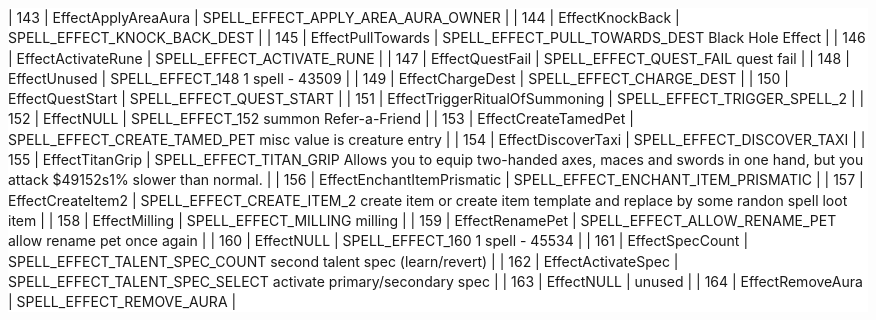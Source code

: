 | 143       | EffectApplyAreaAura            | SPELL_EFFECT_APPLY_AREA_AURA_OWNER                                                                                                      |
| 144       | EffectKnockBack                | SPELL_EFFECT_KNOCK_BACK_DEST                                                                                                            |
| 145       | EffectPullTowards              | SPELL_EFFECT_PULL_TOWARDS_DEST Black Hole Effect                                                                                        |
| 146       | EffectActivateRune             | SPELL_EFFECT_ACTIVATE_RUNE                                                                                                              |
| 147       | EffectQuestFail                | SPELL_EFFECT_QUEST_FAIL quest fail                                                                                                      |
| 148       | EffectUnused                   | SPELL_EFFECT_148 1 spell - 43509                                                                                                        |
| 149       | EffectChargeDest               | SPELL_EFFECT_CHARGE_DEST                                                                                                                |
| 150       | EffectQuestStart               | SPELL_EFFECT_QUEST_START                                                                                                                |
| 151       | EffectTriggerRitualOfSummoning | SPELL_EFFECT_TRIGGER_SPELL_2                                                                                                            |
| 152       | EffectNULL                     | SPELL_EFFECT_152 summon Refer-a-Friend                                                                                                  |
| 153       | EffectCreateTamedPet           | SPELL_EFFECT_CREATE_TAMED_PET misc value is creature entry                                                                              |
| 154       | EffectDiscoverTaxi             | SPELL_EFFECT_DISCOVER_TAXI                                                                                                              |
| 155       | EffectTitanGrip                | SPELL_EFFECT_TITAN_GRIP Allows you to equip two-handed axes, maces and swords in one hand, but you attack $49152s1% slower than normal. |
| 156       | EffectEnchantItemPrismatic     | SPELL_EFFECT_ENCHANT_ITEM_PRISMATIC                                                                                                     |
| 157       | EffectCreateItem2              | SPELL_EFFECT_CREATE_ITEM_2 create item or create item template and replace by some randon spell loot item                               |
| 158       | EffectMilling                  | SPELL_EFFECT_MILLING milling                                                                                                            |
| 159       | EffectRenamePet                | SPELL_EFFECT_ALLOW_RENAME_PET allow rename pet once again                                                                               |
| 160       | EffectNULL                     | SPELL_EFFECT_160 1 spell - 45534                                                                                                        |
| 161       | EffectSpecCount                | SPELL_EFFECT_TALENT_SPEC_COUNT second talent spec (learn/revert)                                                                        |
| 162       | EffectActivateSpec             | SPELL_EFFECT_TALENT_SPEC_SELECT activate primary/secondary spec                                                                         |
| 163       | EffectNULL                     | unused                                                                                                                                  |
| 164       | EffectRemoveAura               | SPELL_EFFECT_REMOVE_AURA                                                                                                                |
